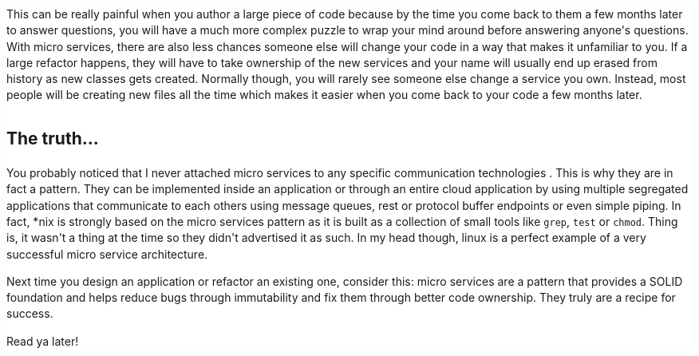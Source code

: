 This can be really painful when you author a large piece of code because by the time you come back to them a few months later to answer questions, you will have a much more complex puzzle to wrap your mind around before answering anyone's questions. With micro services, there are also less chances someone else will change your code in a way that makes it unfamiliar to you. If a large refactor happens, they will have to take ownership of the new services and your name will usually end up erased from history as new classes gets created. Normally though, you will rarely see someone else change a service you own. Instead, most people will be creating new files all the time which makes it easier when you come back to your code a few months later.

## The truth...

You probably noticed that I never attached micro services to any specific communication technologies . This is why they are in fact a pattern. They can be implemented inside an application or through an entire cloud application by using multiple segregated applications that communicate to each others using message queues, rest or protocol buffer endpoints or even simple piping. In fact, *nix is strongly based on the micro services pattern as it is built as a collection of small tools like `grep`, `test` or `chmod`. Thing is, it wasn't a thing at the time so they didn't advertised it as such. In my head though, linux is a perfect example of a very successful micro service architecture.

Next time you design an application or refactor an existing one, consider this: micro services are a pattern that provides a SOLID foundation and helps reduce bugs through immutability and fix them through better code ownership. They truly are a recipe for success.

Read ya later!